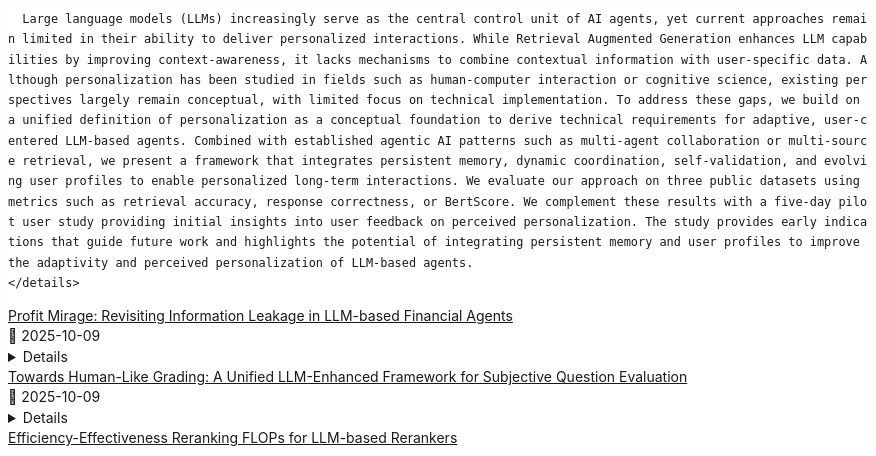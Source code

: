       Large language models (LLMs) increasingly serve as the central control unit of AI agents, yet current approaches remain limited in their ability to deliver personalized interactions. While Retrieval Augmented Generation enhances LLM capabilities by improving context-awareness, it lacks mechanisms to combine contextual information with user-specific data. Although personalization has been studied in fields such as human-computer interaction or cognitive science, existing perspectives largely remain conceptual, with limited focus on technical implementation. To address these gaps, we build on a unified definition of personalization as a conceptual foundation to derive technical requirements for adaptive, user-centered LLM-based agents. Combined with established agentic AI patterns such as multi-agent collaboration or multi-source retrieval, we present a framework that integrates persistent memory, dynamic coordination, self-validation, and evolving user profiles to enable personalized long-term interactions. We evaluate our approach on three public datasets using metrics such as retrieval accuracy, response correctness, or BertScore. We complement these results with a five-day pilot user study providing initial insights into user feedback on perceived personalization. The study provides early indications that guide future work and highlights the potential of integrating persistent memory and user profiles to improve the adaptivity and perceived personalization of LLM-based agents.
    </details>
</div>
<div class="paper-card">
    <div class="paper-title"><a href="http://arxiv.org/abs/2510.07920v1">Profit Mirage: Revisiting Information Leakage in LLM-based Financial Agents</a></div>
    <div class="paper-meta">
      📅 2025-10-09
    </div>
    <details class="paper-abstract">
      LLM-based financial agents have attracted widespread excitement for their ability to trade like human experts. However, most systems exhibit a "profit mirage": dazzling back-tested returns evaporate once the model's knowledge window ends, because of the inherent information leakage in LLMs. In this paper, we systematically quantify this leakage issue across four dimensions and release FinLake-Bench, a leakage-robust evaluation benchmark. Furthermore, to mitigate this issue, we introduce FactFin, a framework that applies counterfactual perturbations to compel LLM-based agents to learn causal drivers instead of memorized outcomes. FactFin integrates four core components: Strategy Code Generator, Retrieval-Augmented Generation, Monte Carlo Tree Search, and Counterfactual Simulator. Extensive experiments show that our method surpasses all baselines in out-of-sample generalization, delivering superior risk-adjusted performance.
    </details>
</div>
<div class="paper-card">
    <div class="paper-title"><a href="http://arxiv.org/abs/2510.07912v1">Towards Human-Like Grading: A Unified LLM-Enhanced Framework for Subjective Question Evaluation</a></div>
    <div class="paper-meta">
      📅 2025-10-09
    </div>
    <details class="paper-abstract">
      Automatic grading of subjective questions remains a significant challenge in examination assessment due to the diversity in question formats and the open-ended nature of student responses. Existing works primarily focus on a specific type of subjective question and lack the generality to support comprehensive exams that contain diverse question types. In this paper, we propose a unified Large Language Model (LLM)-enhanced auto-grading framework that provides human-like evaluation for all types of subjective questions across various domains. Our framework integrates four complementary modules to holistically evaluate student answers. In addition to a basic text matching module that provides a foundational assessment of content similarity, we leverage the powerful reasoning and generative capabilities of LLMs to: (1) compare key knowledge points extracted from both student and reference answers, (2) generate a pseudo-question from the student answer to assess its relevance to the original question, and (3) simulate human evaluation by identifying content-related and non-content strengths and weaknesses. Extensive experiments on both general-purpose and domain-specific datasets show that our framework consistently outperforms traditional and LLM-based baselines across multiple grading metrics. Moreover, the proposed system has been successfully deployed in real-world training and certification exams at a major e-commerce enterprise.
    </details>
</div>
<div class="paper-card">
    <div class="paper-title"><a href="http://arxiv.org/abs/2507.06223v2">Efficiency-Effectiveness Reranking FLOPs for LLM-based Rerankers</a></div>